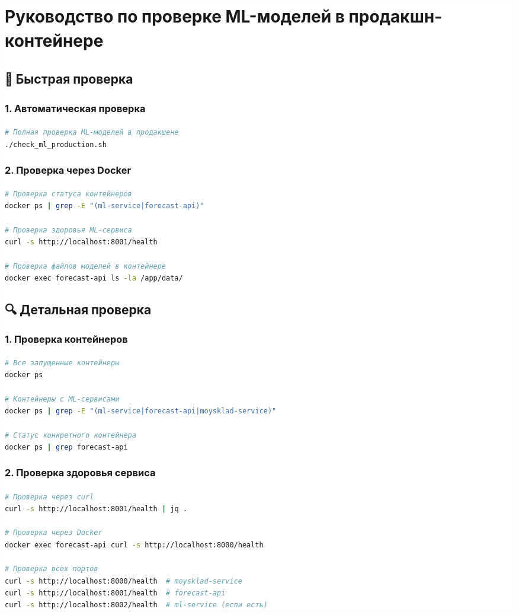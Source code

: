 # Руководство по проверке ML-моделей в продакшн-контейнере

## 🚀 Быстрая проверка

### 1. Автоматическая проверка
```bash
# Полная проверка ML-моделей в продакшене
./check_ml_production.sh
```

### 2. Проверка через Docker
```bash
# Проверка статуса контейнеров
docker ps | grep -E "(ml-service|forecast-api)"

# Проверка здоровья ML-сервиса
curl -s http://localhost:8001/health

# Проверка файлов моделей в контейнере
docker exec forecast-api ls -la /app/data/
```

## 🔍 Детальная проверка

### 1. Проверка контейнеров
```bash
# Все запущенные контейнеры
docker ps

# Контейнеры с ML-сервисами
docker ps | grep -E "(ml-service|forecast-api|moysklad-service)"

# Статус конкретного контейнера
docker ps | grep forecast-api
```

### 2. Проверка здоровья сервиса
```bash
# Проверка через curl
curl -s http://localhost:8001/health | jq .

# Проверка через Docker
docker exec forecast-api curl -s http://localhost:8000/health

# Проверка всех портов
curl -s http://localhost:8000/health  # moysklad-service
curl -s http://localhost:8001/health  # forecast-api
curl -s http://localhost:8002/health  # ml-service (если есть)
```
